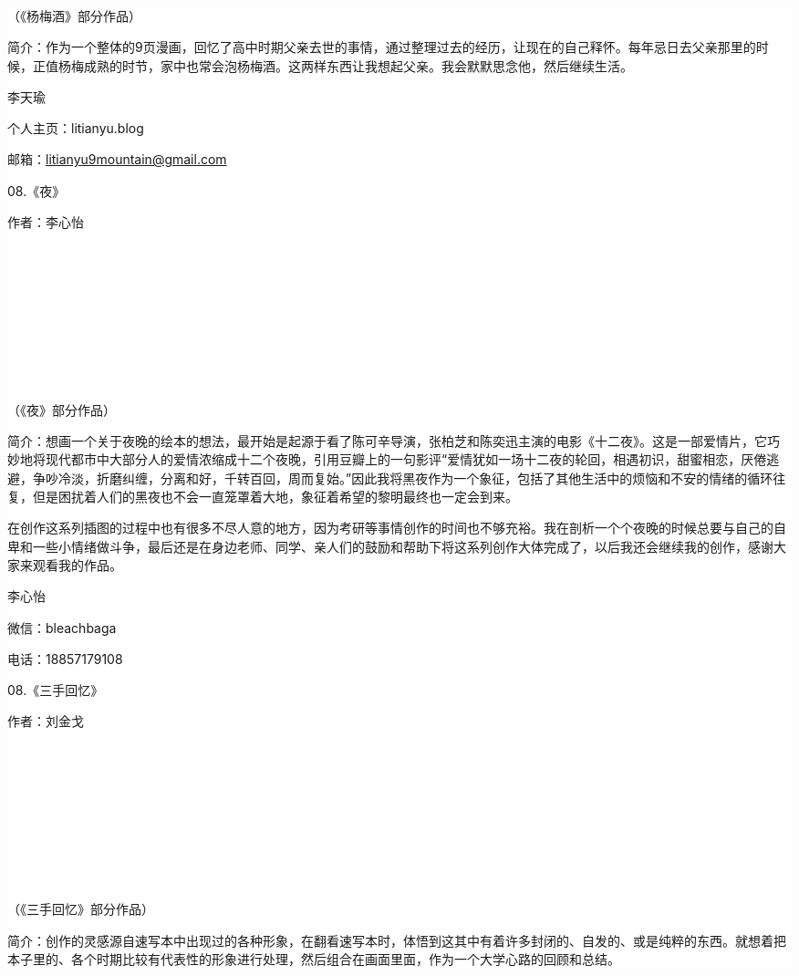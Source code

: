 （《杨梅酒》部分作品）

简介：作为一个整体的9页漫画，回忆了高中时期父亲去世的事情，通过整理过去的经历，让现在的自己释怀。每年忌日去父亲那里的时候，正值杨梅成熟的时节，家中也常会泡杨梅酒。这两样东西让我想起父亲。我会默默思念他，然后继续生活。


李天瑜

个人主页：litianyu.blog

邮箱：litianyu9mountain@gmail.com


08.《夜》

作者：李心怡

​

​

​

​

​

（《夜》部分作品）

简介：想画一个关于夜晚的绘本的想法，最开始是起源于看了陈可辛导演，张柏芝和陈奕迅主演的电影《十二夜》。这是一部爱情片，它巧妙地将现代都市中大部分人的爱情浓缩成十二个夜晚，引用豆瓣上的一句影评“爱情犹如一场十二夜的轮回，相遇初识，甜蜜相恋，厌倦逃避，争吵冷淡，折磨纠缠，分离和好，千转百回，周而复始。”因此我将黑夜作为一个象征，包括了其他生活中的烦恼和不安的情绪的循环往复，但是困扰着人们的黑夜也不会一直笼罩着大地，象征着希望的黎明最终也一定会到来。

在创作这系列插图的过程中也有很多不尽人意的地方，因为考研等事情创作的时间也不够充裕。我在剖析一个个夜晚的时候总要与自己的自卑和一些小情绪做斗争，最后还是在身边老师、同学、亲人们的鼓励和帮助下将这系列创作大体完成了，以后我还会继续我的创作，感谢大家来观看我的作品。



李心怡

微信：bleachbaga 

电话：18857179108




08.《三手回忆》

作者：刘金戈

​

​

​

​

​

（《三手回忆》部分作品）


简介：创作的灵感源自速写本中出现过的各种形象，在翻看速写本时，体悟到这其中有着许多封闭的、自发的、或是纯粹的东西。就想着把本子里的、各个时期比较有代表性的形象进行处理，然后组合在画面里面，作为一个大学心路的回顾和总结。
